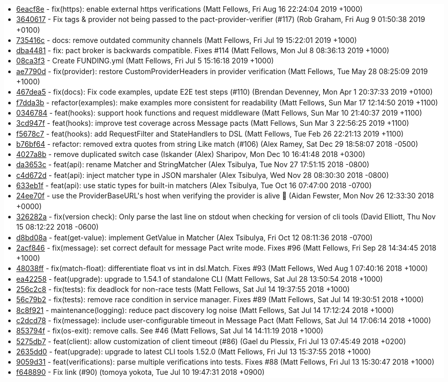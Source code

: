   * [6eacf8e](https://github.com/pact-foundation/pact-go/commit/6eacf8e) - fix(https): enable external https verifications (Matt Fellows, Fri Aug 16 22:24:04 2019 +1000)
  * [3640617](https://github.com/pact-foundation/pact-go/commit/3640617) - Fix tags & provider not being passed to the pact-provider-verifier (#117) (Rob Graham, Fri Aug 9 01:50:38 2019 +0100)
  * [735416c](https://github.com/pact-foundation/pact-go/commit/735416c) - docs: remove outdated community channels (Matt Fellows, Fri Jul 19 15:22:01 2019 +1000)
  * [dba4481](https://github.com/pact-foundation/pact-go/commit/dba4481) - fix: pact broker is backwards compatible. Fixes #114 (Matt Fellows, Mon Jul 8 08:36:13 2019 +1000)
  * [08ca3f3](https://github.com/pact-foundation/pact-go/commit/08ca3f3) - Create FUNDING.yml (Matt Fellows, Fri Jul 5 15:16:18 2019 +1000)
  * [ae7790d](https://github.com/pact-foundation/pact-go/commit/ae7790d) - fix(provider): restore CustomProviderHeaders in provider verification (Matt Fellows, Tue May 28 08:25:09 2019 +1000)
  * [467dea5](https://github.com/pact-foundation/pact-go/commit/467dea5) - fix(docs): Fix code examples, update E2E test steps (#110) (Brendan Devenney, Mon Apr 1 20:37:33 2019 +0100)
  * [f7dda3b](https://github.com/pact-foundation/pact-go/commit/f7dda3b) - refactor(examples): make examples more consistent for readability (Matt Fellows, Sun Mar 17 12:14:50 2019 +1100)
  * [0346784](https://github.com/pact-foundation/pact-go/commit/0346784) - feat(hooks): support hook functions and request middleware (Matt Fellows, Sun Mar 10 21:40:37 2019 +1100)
  * [3cd947f](https://github.com/pact-foundation/pact-go/commit/3cd947f) - feat(hooks): improve test coverage across Message pacts (Matt Fellows, Sun Mar 3 22:56:25 2019 +1100)
  * [f5678c7](https://github.com/pact-foundation/pact-go/commit/f5678c7) - feat(hooks): add RequestFilter and StateHandlers to DSL (Matt Fellows, Tue Feb 26 22:21:13 2019 +1100)
  * [b76bf64](https://github.com/pact-foundation/pact-go/commit/b76bf64) - refactor: removed extra quotes from string Like match (#106) (Alex Ramey, Sat Dec 29 18:58:07 2018 -0500)
  * [4027a8b](https://github.com/pact-foundation/pact-go/commit/4027a8b) - remove duplicated switch case (Iskander (Alex) Sharipov, Mon Dec 10 16:41:48 2018 +0300)
  * [da3653c](https://github.com/pact-foundation/pact-go/commit/da3653c) - feat(api): rename Matcher and StringMatcher (Alex Tsibulya, Tue Nov 27 17:51:15 2018 -0800)
  * [c4d672d](https://github.com/pact-foundation/pact-go/commit/c4d672d) - feat(api): inject matcher type in JSON marshaler (Alex Tsibulya, Wed Nov 28 08:30:30 2018 -0800)
  * [633eb1f](https://github.com/pact-foundation/pact-go/commit/633eb1f) - feat(api): use static types for built-in matchers (Alex Tsibulya, Tue Oct 16 07:47:00 2018 -0700)
  * [24ee70f](https://github.com/pact-foundation/pact-go/commit/24ee70f) - use the ProviderBaseURL's host when verifying the provider is alive 🐛 (Aidan Fewster, Mon Nov 26 12:33:30 2018 +0000)
  * [326282a](https://github.com/pact-foundation/pact-go/commit/326282a) - fix(version check): Only parse the last line on stdout when checking for version of cli tools (David Elliott, Thu Nov 15 08:12:22 2018 -0600)
  * [d8bd08a](https://github.com/pact-foundation/pact-go/commit/d8bd08a) - feat(get-value): implement GetValue in Matcher (Alex Tsibulya, Fri Oct 12 08:11:36 2018 -0700)
  * [2acf846](https://github.com/pact-foundation/pact-go/commit/2acf846) - fix(message): set correct default for message Pact write mode. Fixes #96 (Matt Fellows, Fri Sep 28 14:34:45 2018 +1000)
  * [48038ff](https://github.com/pact-foundation/pact-go/commit/48038ff) - fix(match-float): differentiate float vs int in dsl.Match. Fixes #93 (Matt Fellows, Wed Aug 1 07:40:16 2018 +1000)
  * [ea42258](https://github.com/pact-foundation/pact-go/commit/ea42258) - feat(upgrade): upgrade to 1.54.1 of standalone CLI (Matt Fellows, Sat Jul 28 13:50:54 2018 +1000)
  * [256c2c8](https://github.com/pact-foundation/pact-go/commit/256c2c8) - fix(tests): fix deadlock for non-race tests (Matt Fellows, Sat Jul 14 19:37:55 2018 +1000)
  * [56c79b2](https://github.com/pact-foundation/pact-go/commit/56c79b2) - fix(tests): remove race condition in service manager. Fixes #89 (Matt Fellows, Sat Jul 14 19:30:51 2018 +1000)
  * [8c8f921](https://github.com/pact-foundation/pact-go/commit/8c8f921) - maintenance(logging): reduce pact discovery log noise (Matt Fellows, Sat Jul 14 17:12:24 2018 +1000)
  * [c2dcd78](https://github.com/pact-foundation/pact-go/commit/c2dcd78) - fix(message): include user-configurable timeout in Message Pact (Matt Fellows, Sat Jul 14 17:06:14 2018 +1000)
  * [853794f](https://github.com/pact-foundation/pact-go/commit/853794f) - fix(os-exit): remove  calls. See #46 (Matt Fellows, Sat Jul 14 14:11:19 2018 +1000)
  * [5275db7](https://github.com/pact-foundation/pact-go/commit/5275db7) - feat(client): allow customization of client timeout (#86) (Gael du Plessix, Fri Jul 13 07:45:49 2018 +0200)
  * [2635dd0](https://github.com/pact-foundation/pact-go/commit/2635dd0) - feat(upgrade): upgrade to latest CLI tools 1.52.0 (Matt Fellows, Fri Jul 13 15:37:55 2018 +1000)
  * [9059d31](https://github.com/pact-foundation/pact-go/commit/9059d31) - feat(verifications): parse multiple verifications into tests. Fixes #88 (Matt Fellows, Fri Jul 13 15:30:47 2018 +1000)
  * [f648890](https://github.com/pact-foundation/pact-go/commit/f648890) - Fix link (#90) (tomoya yokota, Tue Jul 10 19:47:31 2018 +0900)